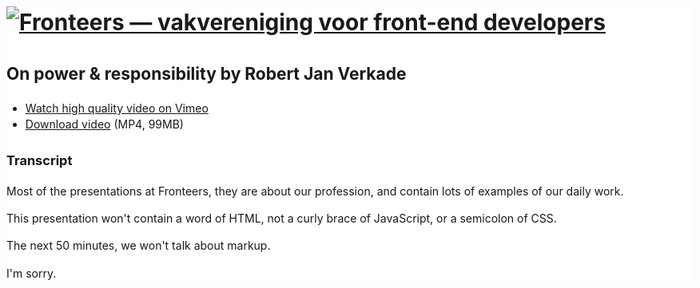 <!DOCTYPE html>

<html lang="nl">
 <head>
  <meta charset="utf-8">
  <title>On power &amp; responsibility by Robert Jan Verkade · Fronteers</title>
  <meta name="viewport" content="width=device-width,initial-scale=1">
  <link rel="stylesheet" href="/_css/fronteers.css?v=2023">
  <link rel="icon" href="/favicon.ico">
  <link rel="alternate" type="application/rss+xml" href="http://feeds.feedburner.com/FronteersWeblog" title="Fronteers weblog">
  <link rel="alternate" type="application/rss+xml" href="http://feeds.feedburner.com/FronteersWeblogLaatsteReacties" title="Fronteers weblog: laatste reacties">
  <link rel="alternate" type="application/rss+xml" href="http://feeds.feedburner.com/FronteersBijeenkomsten" title="Fronteers bijeenkomsten">
  <link rel="alternate" type="application/rss+xml" href="http://feeds.feedburner.com/FronteersVacaturebank" title="Fronteers vacaturebank">
  <link rel="alternate" type="application/rss+xml" href="http://feeds.feedburner.com/FronteersWorkshops" title="Fronteers workshops">
  <link rel="me" href="https://front-end.social/@fronteers">
  <link rel="alternate" type="application/rss+xml" href="http://feeds.feedburner.com/FronteersCongres" title="Fronteers conference">
  <link rel="shortlink" href="http://frnt.rs/p1016">
 </head>
 <body id="fronteers-nl">

  <div id="container">
   <div id="main">
    <h1><a href="/"><img src="/_img/badges/fronteers-logo-300dpi.png" width="300" height="80" alt="Fronteers — vakvereniging voor front-end developers"></a></h1>
    <div class="section" lang="en">
     <h2>On power &amp; responsibility by Robert Jan Verkade</h2>
     <video width="480" height="270" src="/_downloads/2013/robert-jan-verkade-on-power-and-responsibility.mp4" controls>
      <track src="/congres/2013/sessions/on-power-and-responsibility.vtt" default>
      <p>The <code>&lt;video></code> element is not (yet) supported in your browser; you can <a href="/_downloads/2013/robert-jan-verkade-on-power-and-responsibility.mp4">download the video</a> and watch it with <a href="http://www.videolan.org/vlc/">VLC</a>, for example.</p>
     </video>
     <ul>
      <li><a href="https://vimeo.com/77176522">Watch high quality video on Vimeo</a></li>
      <li><a href="/_downloads/2013/robert-jan-verkade-on-power-and-responsibility.mp4">Download video</a> (MP4, 99MB)</li>
     </ul>
     <h3>Transcript</h3>
     <div class="transcript">
      <p><span data-start="00:00:06.170" data-end="00:00:09.740" data-start-seconds="6">Most of the presentations</span> <span data-start="00:00:06.170" data-end="00:00:09.740" data-start-seconds="6">at Fronteers,</span> <span data-start="00:00:09.740" data-end="00:00:12.600" data-start-seconds="9">they are about our</span> <span data-start="00:00:09.740" data-end="00:00:12.600" data-start-seconds="9">profession, and contain lots</span> <span data-start="00:00:12.600" data-end="00:00:15.990" data-start-seconds="12">of examples of our daily work.</span></p>
      <p><span data-start="00:00:15.990" data-end="00:00:20.160" data-start-seconds="15">This presentation won't</span> <span data-start="00:00:15.990" data-end="00:00:20.160" data-start-seconds="15">contain a word of HTML,</span> <span data-start="00:00:20.160" data-end="00:00:24.460" data-start-seconds="20">not a curly brace of JavaScript,</span> <span data-start="00:00:20.160" data-end="00:00:24.460" data-start-seconds="20">or a semicolon of CSS.</span></p>
      <p><span data-start="00:00:24.460" data-end="00:00:28.210" data-start-seconds="24">The next 50 minutes, we</span> <span data-start="00:00:24.460" data-end="00:00:28.210" data-start-seconds="24">won't talk about markup.</span></p>
      <p><span data-start="00:00:28.210" data-end="00:00:29.690" data-start-seconds="28">I'm sorry.</span></p>